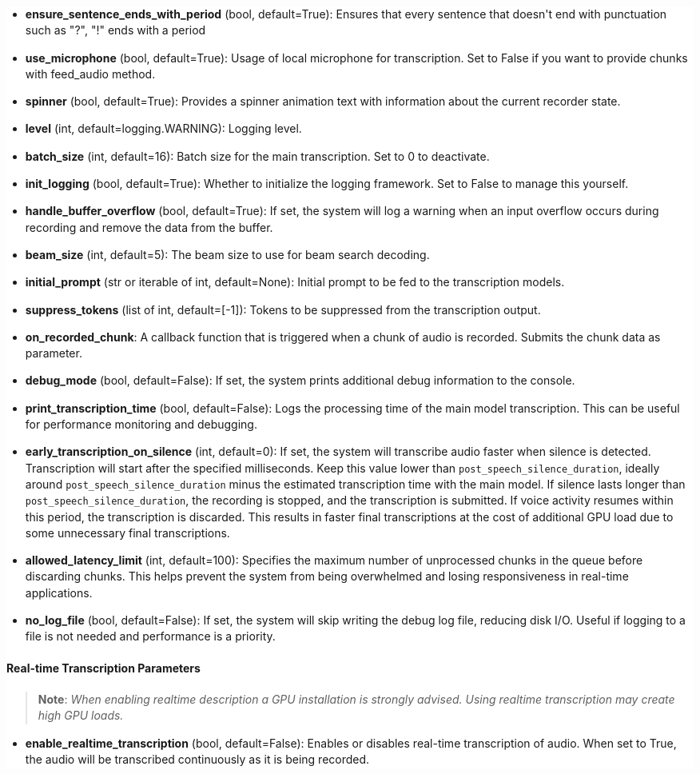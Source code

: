 - **ensure_sentence_ends_with_period** (bool, default=True): Ensures that every sentence that doesn't end with punctuation such as "?", "!" ends with a period

- **use_microphone** (bool, default=True): Usage of local microphone for transcription. Set to False if you want to provide chunks with feed_audio method.

- **spinner** (bool, default=True): Provides a spinner animation text with information about the current recorder state.

- **level** (int, default=logging.WARNING): Logging level.

- **batch_size** (int, default=16): Batch size for the main transcription. Set to 0 to deactivate.

- **init_logging** (bool, default=True): Whether to initialize the logging framework. Set to False to manage this yourself.

- **handle_buffer_overflow** (bool, default=True): If set, the system will log a warning when an input overflow occurs during recording and remove the data from the buffer.

- **beam_size** (int, default=5): The beam size to use for beam search decoding.

- **initial_prompt** (str or iterable of int, default=None): Initial prompt to be fed to the transcription models.

- **suppress_tokens** (list of int, default=[-1]): Tokens to be suppressed from the transcription output.

- **on_recorded_chunk**: A callback function that is triggered when a chunk of audio is recorded. Submits the chunk data as parameter.

- **debug_mode** (bool, default=False): If set, the system prints additional debug information to the console.

- **print_transcription_time** (bool, default=False): Logs the processing time of the main model transcription. This can be useful for performance monitoring and debugging.

- **early_transcription_on_silence** (int, default=0): If set, the system will transcribe audio faster when silence is detected. Transcription will start after the specified milliseconds. Keep this value lower than `post_speech_silence_duration`, ideally around `post_speech_silence_duration` minus the estimated transcription time with the main model. If silence lasts longer than `post_speech_silence_duration`, the recording is stopped, and the transcription is submitted. If voice activity resumes within this period, the transcription is discarded. This results in faster final transcriptions at the cost of additional GPU load due to some unnecessary final transcriptions.

- **allowed_latency_limit** (int, default=100): Specifies the maximum number of unprocessed chunks in the queue before discarding chunks. This helps prevent the system from being overwhelmed and losing responsiveness in real-time applications.

- **no_log_file** (bool, default=False): If set, the system will skip writing the debug log file, reducing disk I/O. Useful if logging to a file is not needed and performance is a priority.

#### Real-time Transcription Parameters

> **Note**: *When enabling realtime description a GPU installation is strongly advised. Using realtime transcription may create high GPU loads.*

- **enable_realtime_transcription** (bool, default=False): Enables or disables real-time transcription of audio. When set to True, the audio will be transcribed continuously as it is being recorded.
